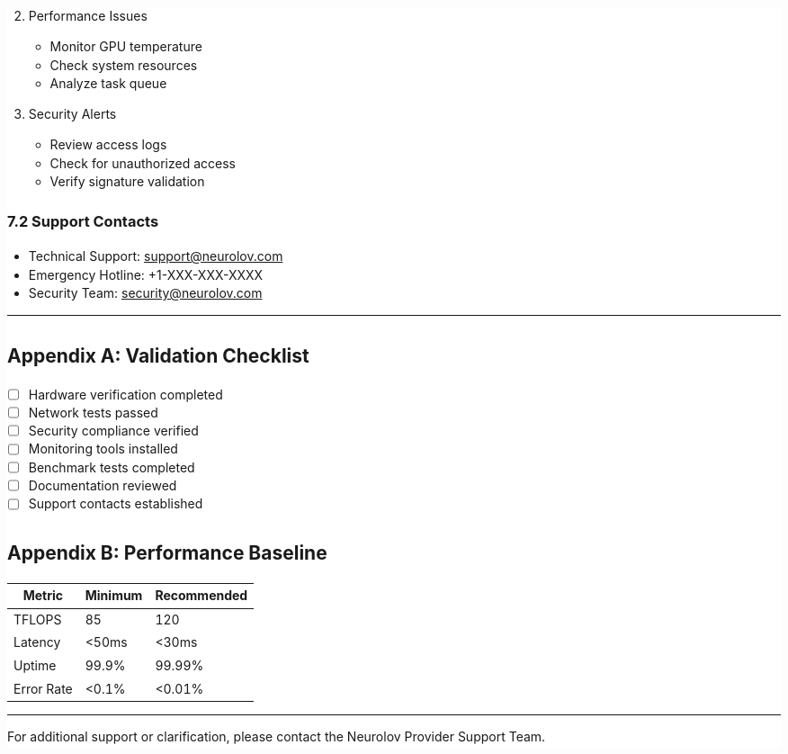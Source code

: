 2. Performance Issues
   - Monitor GPU temperature
   - Check system resources
   - Analyze task queue

3. Security Alerts
   - Review access logs
   - Check for unauthorized access
   - Verify signature validation

### 7.2 Support Contacts
- Technical Support: support@neurolov.com
- Emergency Hotline: +1-XXX-XXX-XXXX
- Security Team: security@neurolov.com

---

## Appendix A: Validation Checklist

- [ ] Hardware verification completed
- [ ] Network tests passed
- [ ] Security compliance verified
- [ ] Monitoring tools installed
- [ ] Benchmark tests completed
- [ ] Documentation reviewed
- [ ] Support contacts established

## Appendix B: Performance Baseline

| Metric | Minimum | Recommended |
|--------|---------|-------------|
| TFLOPS | 85 | 120 |
| Latency | <50ms | <30ms |
| Uptime | 99.9% | 99.99% |
| Error Rate | <0.1% | <0.01% |

---

For additional support or clarification, please contact the Neurolov Provider Support Team.
